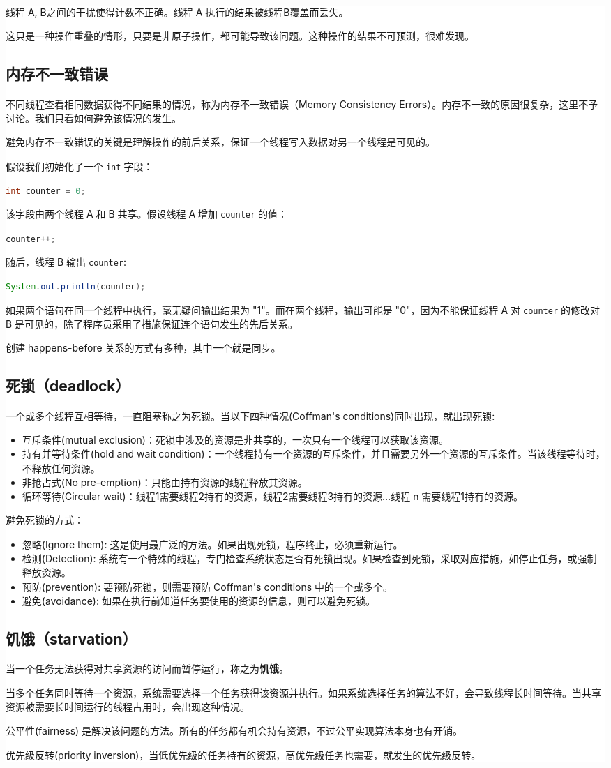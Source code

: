 线程 A, B之间的干扰使得计数不正确。线程 A 执行的结果被线程B覆盖而丢失。

这只是一种操作重叠的情形，只要是非原子操作，都可能导致该问题。这种操作的结果不可预测，很难发现。

## 内存不一致错误

不同线程查看相同数据获得不同结果的情况，称为内存不一致错误（Memory Consistency Errors）。内存不一致的原因很复杂，这里不予讨论。我们只看如何避免该情况的发生。

避免内存不一致错误的关键是理解操作的前后关系，保证一个线程写入数据对另一个线程是可见的。

假设我们初始化了一个 `int` 字段：

```java
int counter = 0;
```

该字段由两个线程 A 和 B 共享。假设线程 A 增加 `counter` 的值：

```java
counter++;
```

随后，线程 B 输出 `counter`:

```java
System.out.println(counter);
```

如果两个语句在同一个线程中执行，毫无疑问输出结果为 "1"。而在两个线程，输出可能是 "0"，因为不能保证线程 A 对 `counter` 的修改对 B 是可见的，除了程序员采用了措施保证连个语句发生的先后关系。

创建 happens-before 关系的方式有多种，其中一个就是同步。

## 死锁（deadlock）

一个或多个线程互相等待，一直阻塞称之为死锁。当以下四种情况(Coffman's conditions)同时出现，就出现死锁:

- 互斥条件(mutual exclusion)：死锁中涉及的资源是非共享的，一次只有一个线程可以获取该资源。
- 持有并等待条件(hold and wait condition)：一个线程持有一个资源的互斥条件，并且需要另外一个资源的互斥条件。当该线程等待时，不释放任何资源。
- 非抢占式(No pre-emption)：只能由持有资源的线程释放其资源。
- 循环等待(Circular wait)：线程1需要线程2持有的资源，线程2需要线程3持有的资源…线程 n 需要线程1持有的资源。

避免死锁的方式：

- 忽略(Ignore them): 这是使用最广泛的方法。如果出现死锁，程序终止，必须重新运行。
- 检测(Detection): 系统有一个特殊的线程，专门检查系统状态是否有死锁出现。如果检查到死锁，采取对应措施，如停止任务，或强制释放资源。
- 预防(prevention): 要预防死锁，则需要预防 Coffman's conditions 中的一个或多个。
- 避免(avoidance): 如果在执行前知道任务要使用的资源的信息，则可以避免死锁。

## 饥饿（starvation）

当一个任务无法获得对共享资源的访问而暂停运行，称之为**饥饿**。

当多个任务同时等待一个资源，系统需要选择一个任务获得该资源并执行。如果系统选择任务的算法不好，会导致线程长时间等待。当共享资源被需要长时间运行的线程占用时，会出现这种情况。

公平性(fairness) 是解决该问题的方法。所有的任务都有机会持有资源，不过公平实现算法本身也有开销。

优先级反转(priority inversion)，当低优先级的任务持有的资源，高优先级任务也需要，就发生的优先级反转。
